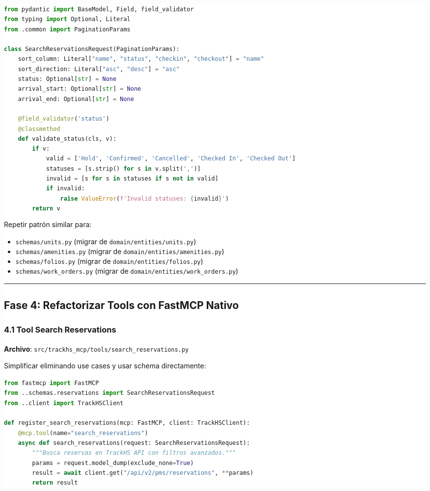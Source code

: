 ```python
from pydantic import BaseModel, Field, field_validator
from typing import Optional, Literal
from .common import PaginationParams

class SearchReservationsRequest(PaginationParams):
    sort_column: Literal["name", "status", "checkin", "checkout"] = "name"
    sort_direction: Literal["asc", "desc"] = "asc"
    status: Optional[str] = None
    arrival_start: Optional[str] = None
    arrival_end: Optional[str] = None

    @field_validator('status')
    @classmethod
    def validate_status(cls, v):
        if v:
            valid = ['Hold', 'Confirmed', 'Cancelled', 'Checked In', 'Checked Out']
            statuses = [s.strip() for s in v.split(',')]
            invalid = [s for s in statuses if s not in valid]
            if invalid:
                raise ValueError(f'Invalid statuses: {invalid}')
        return v
```

Repetir patrón similar para:

- `schemas/units.py` (migrar de `domain/entities/units.py`)
- `schemas/amenities.py` (migrar de `domain/entities/amenities.py`)
- `schemas/folios.py` (migrar de `domain/entities/folios.py`)
- `schemas/work_orders.py` (migrar de `domain/entities/work_orders.py`)

---

## Fase 4: Refactorizar Tools con FastMCP Nativo

### 4.1 Tool Search Reservations

**Archivo**: `src/trackhs_mcp/tools/search_reservations.py`

Simplificar eliminando use cases y usar schema directamente:

```python
from fastmcp import FastMCP
from ..schemas.reservations import SearchReservationsRequest
from ..client import TrackHSClient

def register_search_reservations(mcp: FastMCP, client: TrackHSClient):
    @mcp.tool(name="search_reservations")
    async def search_reservations(request: SearchReservationsRequest):
        """Busca reservas en TrackHS API con filtros avanzados."""
        params = request.model_dump(exclude_none=True)
        result = await client.get("/api/v2/pms/reservations", **params)
        return result
```
